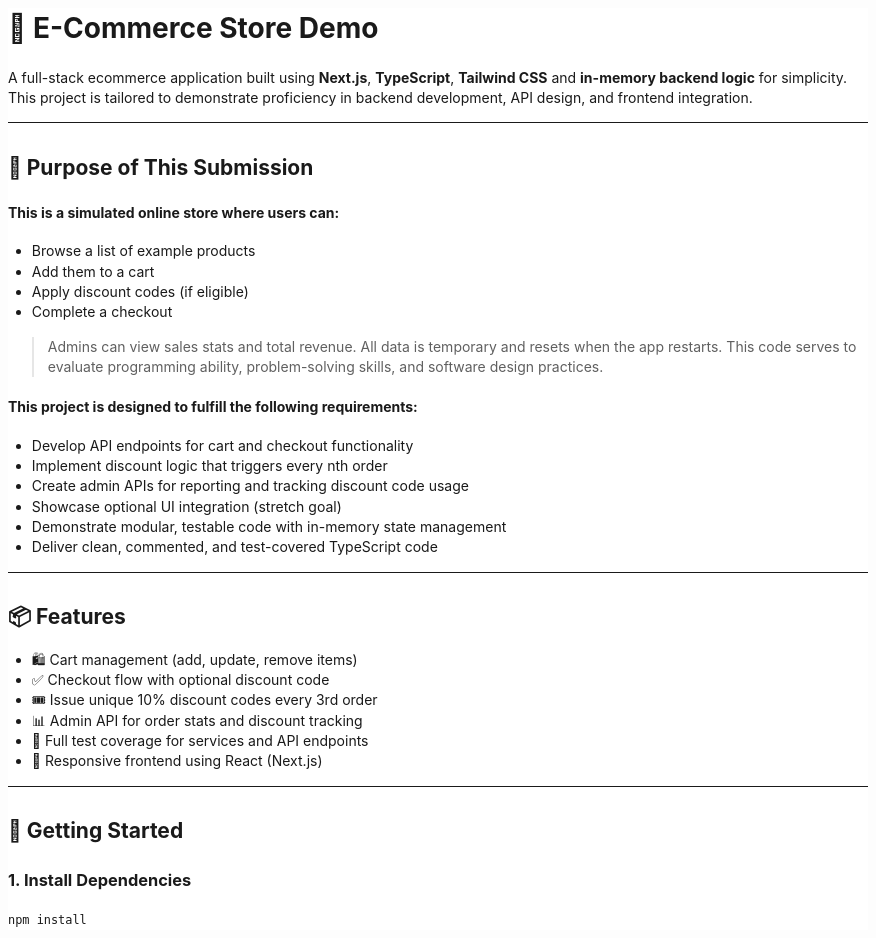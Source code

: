 # 🛒 E-Commerce Store Demo

A full-stack ecommerce application built using **Next.js**, **TypeScript**, **Tailwind CSS** and **in-memory backend logic** for simplicity. This project is tailored to demonstrate proficiency in backend development, API design, and frontend integration.


---

## 📌 Purpose of This Submission

#### This is a simulated online store where users can:
- Browse a list of example products
- Add them to a cart
- Apply discount codes (if eligible)
- Complete a checkout

>Admins can view sales stats and total revenue. All data is temporary and resets when the app restarts. This code serves to evaluate programming ability, problem-solving skills, and software design practices.

#### This project is designed to fulfill the following requirements:

- Develop API endpoints for cart and checkout functionality
- Implement discount logic that triggers every nth order
- Create admin APIs for reporting and tracking discount code usage
- Showcase optional UI integration (stretch goal)
- Demonstrate modular, testable code with in-memory state management
- Deliver clean, commented, and test-covered TypeScript code


---

## 📦 Features

- 🛍 Cart management (add, update, remove items)
- ✅ Checkout flow with optional discount code
- 🎟 Issue unique 10% discount codes every 3rd order
- 📊 Admin API for order stats and discount tracking
- 🧪 Full test coverage for services and API endpoints
- 🎨 Responsive frontend using React (Next.js)


---

## 🚀 Getting Started

### 1. Install Dependencies

```bash
npm install
```

